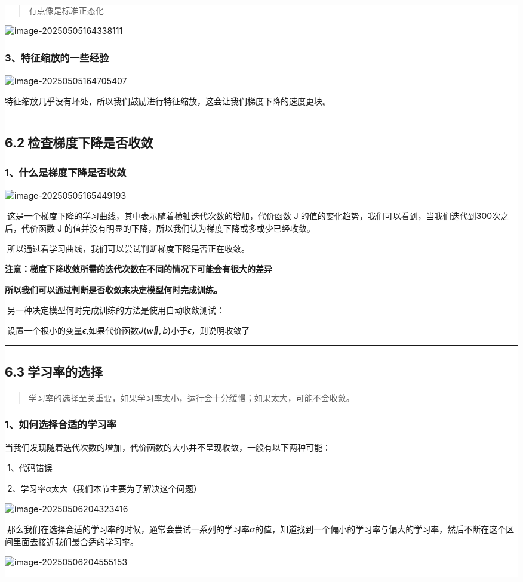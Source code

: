 > 有点像是标准正态化

![image-20250505164338111](C:\Users\Duuuzx\AppData\Roaming\Typora\typora-user-images\image-20250505164338111.png)

### 3、特征缩放的一些经验

![image-20250505164705407](C:\Users\Duuuzx\AppData\Roaming\Typora\typora-user-images\image-20250505164705407.png)

​	特征缩放几乎没有坏处，所以我们鼓励进行特征缩放，这会让我们梯度下降的速度更块。

------



## 6.2 检查梯度下降是否收敛

### 1、什么是梯度下降是否收敛

![image-20250505165449193](C:\Users\Duuuzx\AppData\Roaming\Typora\typora-user-images\image-20250505165449193.png)

​	这是一个梯度下降的学习曲线，其中表示随着横轴迭代次数的增加，代价函数 J 的值的变化趋势，我们可以看到，当我们迭代到300次之后，代价函数 J 的值并没有明显的下降，所以我们认为梯度下降或多或少已经收敛。

​	所以通过看学习曲线，我们可以尝试判断梯度下降是否正在收敛。

​	**注意：梯度下降收敛所需的迭代次数在不同的情况下可能会有很大的差异**

​	**所以我们可以通过判断是否收敛来决定模型何时完成训练。**	

​	另一种决定模型何时完成训练的方法是使用自动收敛测试：

​	设置一个极小的变量$\epsilon$,如果代价函数$J(\vec{w},b)$小于$\epsilon$，则说明收敛了

------



## 6.3 学习率的选择

> 学习率的选择至关重要，如果学习率太小，运行会十分缓慢；如果太大，可能不会收敛。

### 1、如何选择合适的学习率

​	当我们发现随着迭代次数的增加，代价函数的大小并不呈现收敛，一般有以下两种可能：

​	1、代码错误

​	2、学习率$\alpha$太大（我们本节主要为了解决这个问题）

![image-20250506204323416](C:\Users\Duuuzx\AppData\Roaming\Typora\typora-user-images\image-20250506204323416.png)

​	那么我们在选择合适的学习率的时候，通常会尝试一系列的学习率$\alpha$的值，知道找到一个偏小的学习率与偏大的学习率，然后不断在这个区间里面去接近我们最合适的学习率。

![image-20250506204555153](C:\Users\Duuuzx\AppData\Roaming\Typora\typora-user-images\image-20250506204555153.png)

------
